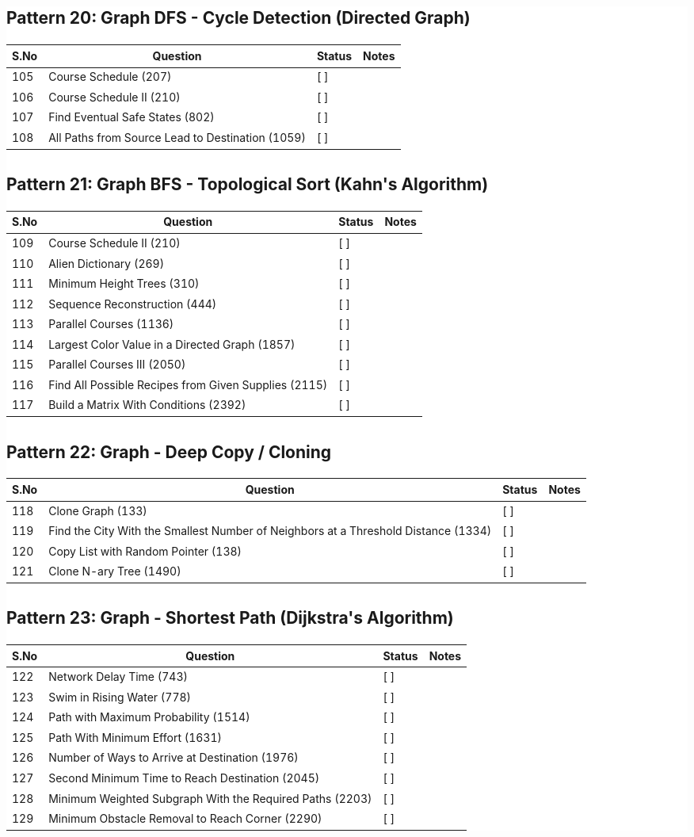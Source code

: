 ## Pattern 20: Graph DFS - Cycle Detection (Directed Graph)

| S.No | Question | Status | Notes |
|------|----------|--------|-------|
| 105 | Course Schedule (207) | [ ] | |
| 106 | Course Schedule II (210) | [ ] | |
| 107 | Find Eventual Safe States (802) | [ ] | |
| 108 | All Paths from Source Lead to Destination (1059) | [ ] | |

## Pattern 21: Graph BFS - Topological Sort (Kahn's Algorithm)

| S.No | Question | Status | Notes |
|------|----------|--------|-------|
| 109 | Course Schedule II (210) | [ ] | |
| 110 | Alien Dictionary (269) | [ ] | |
| 111 | Minimum Height Trees (310) | [ ] | |
| 112 | Sequence Reconstruction (444) | [ ] | |
| 113 | Parallel Courses (1136) | [ ] | |
| 114 | Largest Color Value in a Directed Graph (1857) | [ ] | |
| 115 | Parallel Courses III (2050) | [ ] | |
| 116 | Find All Possible Recipes from Given Supplies (2115) | [ ] | |
| 117 | Build a Matrix With Conditions (2392) | [ ] | |

## Pattern 22: Graph - Deep Copy / Cloning

| S.No | Question | Status | Notes |
|------|----------|--------|-------|
| 118 | Clone Graph (133) | [ ] | |
| 119 | Find the City With the Smallest Number of Neighbors at a Threshold Distance (1334) | [ ] | |
| 120 | Copy List with Random Pointer (138) | [ ] | |
| 121 | Clone N-ary Tree (1490) | [ ] | |

## Pattern 23: Graph - Shortest Path (Dijkstra's Algorithm)

| S.No | Question | Status | Notes |
|------|----------|--------|-------|
| 122 | Network Delay Time (743) | [ ] | |
| 123 | Swim in Rising Water (778) | [ ] | |
| 124 | Path with Maximum Probability (1514) | [ ] | |
| 125 | Path With Minimum Effort (1631) | [ ] | |
| 126 | Number of Ways to Arrive at Destination (1976) | [ ] | |
| 127 | Second Minimum Time to Reach Destination (2045) | [ ] | |
| 128 | Minimum Weighted Subgraph With the Required Paths (2203) | [ ] | |
| 129 | Minimum Obstacle Removal to Reach Corner (2290) | [ ] | |